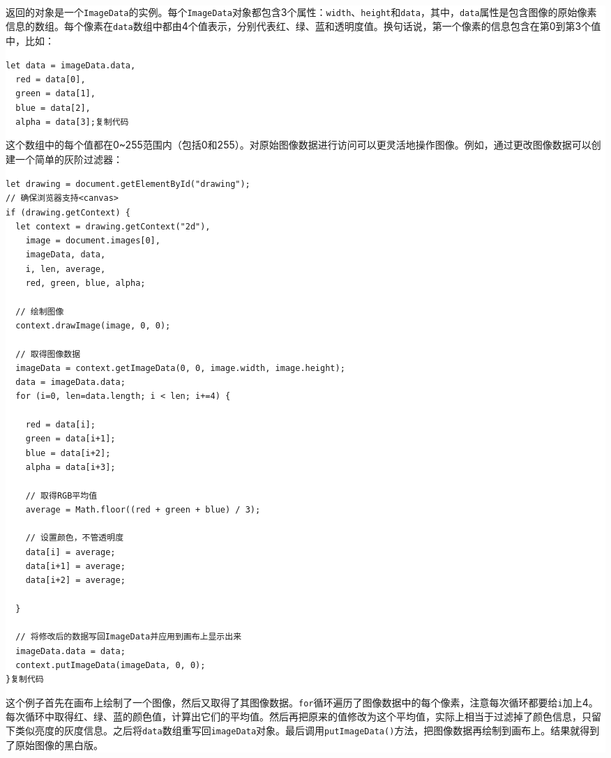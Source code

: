 返回的对象是一个`ImageData`的实例。每个`ImageData`对象都包含3个属性：`width`、`height`和`data`，其中，`data`属性是包含图像的原始像素信息的数组。每个像素在`data`数组中都由4个值表示，分别代表红、绿、蓝和透明度值。换句话说，第一个像素的信息包含在第0到第3个值中，比如：

```
let data = imageData.data,
  red = data[0],
  green = data[1],
  blue = data[2],
  alpha = data[3];复制代码
```

这个数组中的每个值都在0~255范围内（包括0和255）。对原始图像数据进行访问可以更灵活地操作图像。例如，通过更改图像数据可以创建一个简单的灰阶过滤器：

```
let drawing = document.getElementById("drawing");
// 确保浏览器支持<canvas>
if (drawing.getContext) {
  let context = drawing.getContext("2d"),
    image = document.images[0],
    imageData, data,
    i, len, average,
    red, green, blue, alpha;

  // 绘制图像
  context.drawImage(image, 0, 0);

  // 取得图像数据
  imageData = context.getImageData(0, 0, image.width, image.height);
  data = imageData.data;
  for (i=0, len=data.length; i < len; i+=4) {

    red = data[i];
    green = data[i+1];
    blue = data[i+2];
    alpha = data[i+3];

    // 取得RGB平均值
    average = Math.floor((red + green + blue) / 3);

    // 设置颜色，不管透明度
    data[i] = average;
    data[i+1] = average;
    data[i+2] = average;

  }

  // 将修改后的数据写回ImageData并应用到画布上显示出来
  imageData.data = data;
  context.putImageData(imageData, 0, 0);
}复制代码
```

这个例子首先在画布上绘制了一个图像，然后又取得了其图像数据。`for`循环遍历了图像数据中的每个像素，注意每次循环都要给`i`加上4。每次循环中取得红、绿、蓝的颜色值，计算出它们的平均值。然后再把原来的值修改为这个平均值，实际上相当于过滤掉了颜色信息，只留下类似亮度的灰度信息。之后将`data`数组重写回`imageData`对象。最后调用`putImageData()`方法，把图像数据再绘制到画布上。结果就得到了原始图像的黑白版。
